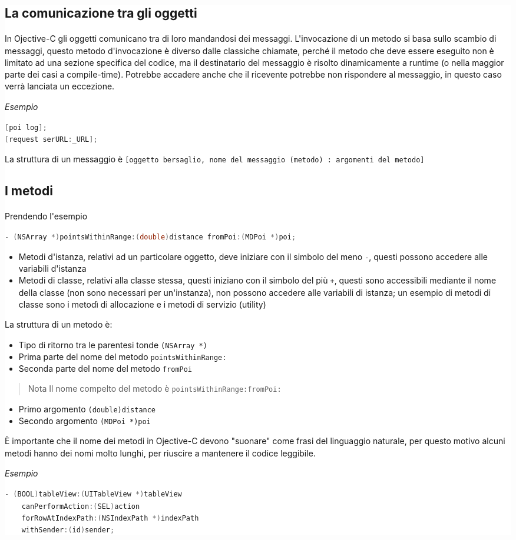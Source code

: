 ## La comunicazione tra gli oggetti

In Ojective-C gli oggetti comunicano tra di loro mandandosi dei messaggi. L'invocazione di un metodo si basa sullo scambio di messaggi, questo metodo d'invocazione è diverso dalle classiche chiamate, perché il metodo che deve essere eseguito non è limitato ad una sezione specifica del codice, ma il destinatario del messaggio è risolto dinamicamente a runtime (o nella maggior parte dei casi a compile-time). Potrebbe accadere anche che il ricevente potrebbe non rispondere al messaggio, in questo caso verrà lanciata un eccezione.

_Esempio_

```C
[poi log];
[request serURL:_URL];
```

La struttura di un messaggio è `[oggetto bersaglio, nome del messaggio (metodo) : argomenti del metodo]`


## I metodi

Prendendo l'esempio
```C
- (NSArray *)pointsWithinRange:(double)distance fromPoi:(MDPoi *)poi;
```

- Metodi d'istanza, relativi ad un particolare oggetto, deve iniziare con il simbolo del meno `-`, questi possono accedere alle variabili d'istanza
- Metodi di classe, relativi alla classe stessa, questi iniziano con il simbolo del più `+`, questi sono accessibili mediante il nome della classe (non sono necessari per un'instanza), non possono accedere alle variabili di istanza; un esempio di metodi di classe sono i metodì di allocazione e i metodi di servizio (utility)

La struttura di un metodo è:

- Tipo di ritorno tra le parentesi tonde `(NSArray *)`
- Prima parte del nome del metodo `pointsWithinRange:`
- Seconda parte del nome del metodo `fromPoi`
> Nota
> Il nome compelto del metodo è `pointsWithinRange:fromPoi:`
- Primo argomento `(double)distance`
- Secondo argomento `(MDPoi *)poi`

È importante che il nome dei metodi in Ojective-C devono "suonare" come frasi del linguaggio naturale, per questo motivo alcuni metodi hanno dei nomi molto lunghi, per riuscire a mantenere il codice leggibile.

_Esempio_
```C
- (BOOL)tableView:(UITableView *)tableView
	canPerformAction:(SEL)action
	forRowAtIndexPath:(NSIndexPath *)indexPath
	withSender:(id)sender;
```
